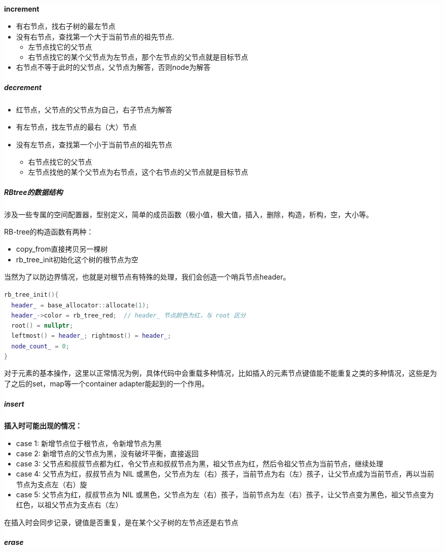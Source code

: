 **increment**

- 有右节点，找右子树的最左节点
- 没有右节点，查找第一个大于当前节点的祖先节点.
  - 左节点找它的父节点
  - 右节点找它的某个父节点为左节点，那个左节点的父节点就是目标节点
- 右节点不等于此时的父节点，父节点为解答，否则node为解答

##### decrement

- 红节点，父节点的父节点为自己，右子节点为解答

- 有左节点，找左节点的最右（大）节点
- 没有左节点，查找第一个小于当前节点的祖先节点
  - 右节点找它的父节点
  - 左节点找他的某个父节点为右节点，这个右节点的父节点就是目标节点



##### RBtree的数据结构

涉及一些专属的空间配置器，型别定义，简单的成员函数（极小值，极大值，插入，删除，构造，析构，空，大小等。

RB-tree的构造函数有两种：

- copy_from直接拷贝另一棵树
- rb_tree_init初始化这个树的根节点为空

当然为了以防边界情况，也就是对根节点有特殊的处理，我们会创造一个哨兵节点header。

```cpp
rb_tree_init(){
  header_ = base_allocator::allocate(1);
  header_->color = rb_tree_red;  // header_ 节点颜色为红，与 root 区分
  root() = nullptr;
  leftmost() = header_; rightmost() = header_;
  node_count_ = 0;
}
```



对于元素的基本操作，这里以正常情况为例，具体代码中会重载多种情况，比如插入的元素节点键值能不能重复之类的多种情况，这些是为了之后的set，map等一个container adapter能起到的一个作用。

##### insert

**插入时可能出现的情况：**

- case 1: 新增节点位于根节点，令新增节点为黑
- case 2: 新增节点的父节点为黑，没有破坏平衡，直接返回
- case 3: 父节点和叔叔节点都为红，令父节点和叔叔节点为黑，祖父节点为红，然后令祖父节点为当前节点，继续处理
- case 4: 父节点为红，叔叔节点为 NIL 或黑色，父节点为左（右）孩子，当前节点为右（左）孩子，让父节点成为当前节点，再以当前节点为支点左（右）旋
- case 5: 父节点为红，叔叔节点为 NIL 或黑色，父节点为左（右）孩子，当前节点为左（右）孩子，让父节点变为黑色，祖父节点变为红色，以祖父节点为支点右（左）

在插入时会同步记录，键值是否重复，是在某个父子树的左节点还是右节点



##### erase
